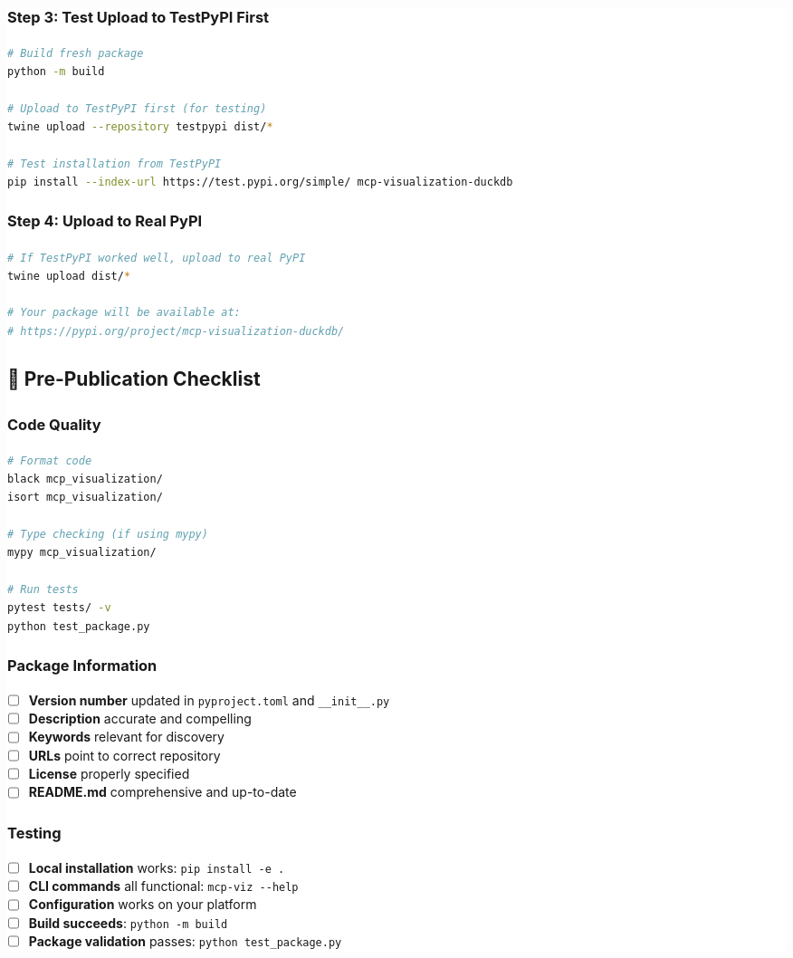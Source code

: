 ### Step 3: Test Upload to TestPyPI First

```bash
# Build fresh package
python -m build

# Upload to TestPyPI first (for testing)
twine upload --repository testpypi dist/*

# Test installation from TestPyPI
pip install --index-url https://test.pypi.org/simple/ mcp-visualization-duckdb
```

### Step 4: Upload to Real PyPI

```bash
# If TestPyPI worked well, upload to real PyPI
twine upload dist/*

# Your package will be available at:
# https://pypi.org/project/mcp-visualization-duckdb/
```

## 🔧 Pre-Publication Checklist

### Code Quality

```bash
# Format code
black mcp_visualization/
isort mcp_visualization/

# Type checking (if using mypy)
mypy mcp_visualization/

# Run tests
pytest tests/ -v
python test_package.py
```

### Package Information

- [ ] **Version number** updated in `pyproject.toml` and `__init__.py`
- [ ] **Description** accurate and compelling
- [ ] **Keywords** relevant for discovery
- [ ] **URLs** point to correct repository
- [ ] **License** properly specified
- [ ] **README.md** comprehensive and up-to-date

### Testing

- [ ] **Local installation** works: `pip install -e .`
- [ ] **CLI commands** all functional: `mcp-viz --help`
- [ ] **Configuration** works on your platform
- [ ] **Build succeeds**: `python -m build`
- [ ] **Package validation** passes: `python test_package.py`
